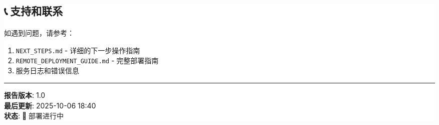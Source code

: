 
## 📞 支持和联系

如遇到问题，请参考：
1. `NEXT_STEPS.md` - 详细的下一步操作指南
2. `REMOTE_DEPLOYMENT_GUIDE.md` - 完整部署指南
3. 服务日志和错误信息

---

**报告版本**: 1.0  
**最后更新**: 2025-10-06 18:40  
**状态**: 🔄 部署进行中

